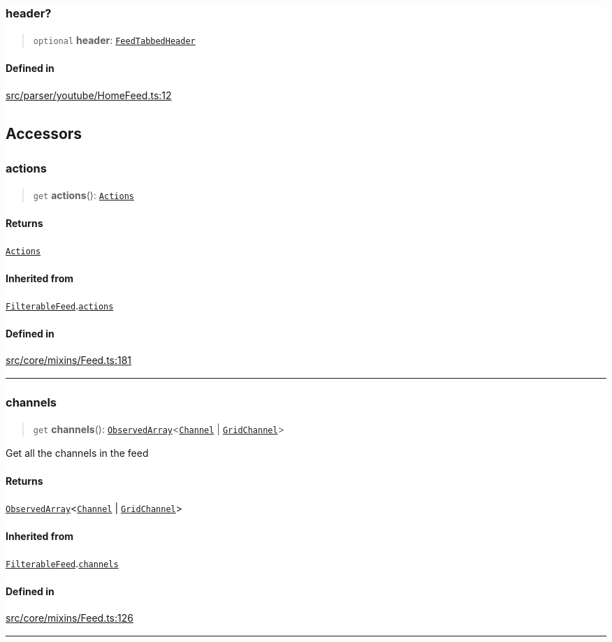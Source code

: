 ### header?

> `optional` **header**: [`FeedTabbedHeader`](../../YTNodes/classes/FeedTabbedHeader.md)

#### Defined in

[src/parser/youtube/HomeFeed.ts:12](https://github.com/LuanRT/YouTube.js/blob/af92984523f90200a18314b94478a2697c9deab0/src/parser/youtube/HomeFeed.ts#L12)

## Accessors

### actions

> `get` **actions**(): [`Actions`](../../../classes/Actions.md)

#### Returns

[`Actions`](../../../classes/Actions.md)

#### Inherited from

[`FilterableFeed`](../../Mixins/classes/FilterableFeed.md).[`actions`](../../Mixins/classes/FilterableFeed.md#actions)

#### Defined in

[src/core/mixins/Feed.ts:181](https://github.com/LuanRT/YouTube.js/blob/af92984523f90200a18314b94478a2697c9deab0/src/core/mixins/Feed.ts#L181)

***

### channels

> `get` **channels**(): [`ObservedArray`](../../Helpers/type-aliases/ObservedArray.md)\<[`Channel`](../../YTNodes/classes/Channel.md) \| [`GridChannel`](../../YTNodes/classes/GridChannel.md)\>

Get all the channels in the feed

#### Returns

[`ObservedArray`](../../Helpers/type-aliases/ObservedArray.md)\<[`Channel`](../../YTNodes/classes/Channel.md) \| [`GridChannel`](../../YTNodes/classes/GridChannel.md)\>

#### Inherited from

[`FilterableFeed`](../../Mixins/classes/FilterableFeed.md).[`channels`](../../Mixins/classes/FilterableFeed.md#channels)

#### Defined in

[src/core/mixins/Feed.ts:126](https://github.com/LuanRT/YouTube.js/blob/af92984523f90200a18314b94478a2697c9deab0/src/core/mixins/Feed.ts#L126)

***
